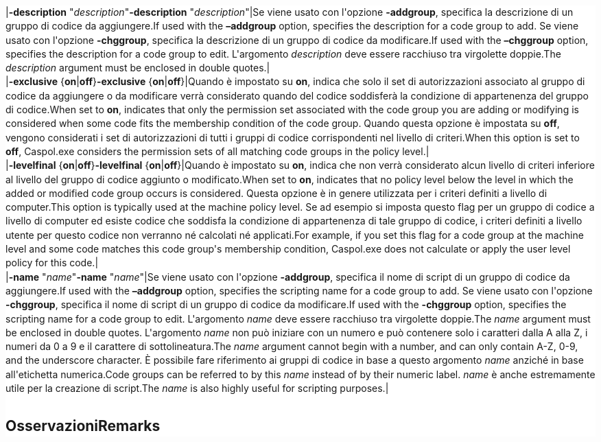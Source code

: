 |<span data-ttu-id="6f30f-347">**-description** "*description*"</span><span class="sxs-lookup"><span data-stu-id="6f30f-347">**-description** "*description*"</span></span>|<span data-ttu-id="6f30f-348">Se viene usato con l'opzione **-addgroup**, specifica la descrizione di un gruppo di codice da aggiungere.</span><span class="sxs-lookup"><span data-stu-id="6f30f-348">If used with the **–addgroup** option, specifies the description for a code group to add.</span></span> <span data-ttu-id="6f30f-349">Se viene usato con l'opzione **-chggroup**, specifica la descrizione di un gruppo di codice da modificare.</span><span class="sxs-lookup"><span data-stu-id="6f30f-349">If used with the **–chggroup** option, specifies the description for a code group to edit.</span></span> <span data-ttu-id="6f30f-350">L'argomento *description* deve essere racchiuso tra virgolette doppie.</span><span class="sxs-lookup"><span data-stu-id="6f30f-350">The *description* argument must be enclosed in double quotes.</span></span>|  
|<span data-ttu-id="6f30f-351">**-exclusive** {**on**&#124;**off**}</span><span class="sxs-lookup"><span data-stu-id="6f30f-351">**-exclusive** {**on**&#124;**off**}</span></span>|<span data-ttu-id="6f30f-352">Quando è impostato su **on**, indica che solo il set di autorizzazioni associato al gruppo di codice da aggiungere o da modificare verrà considerato quando del codice soddisferà la condizione di appartenenza del gruppo di codice.</span><span class="sxs-lookup"><span data-stu-id="6f30f-352">When set to **on**, indicates that only the permission set associated with the code group you are adding or modifying is considered when some code fits the membership condition of the code group.</span></span> <span data-ttu-id="6f30f-353">Quando questa opzione è impostata su **off**, vengono considerati i set di autorizzazioni di tutti i gruppi di codice corrispondenti nel livello di criteri.</span><span class="sxs-lookup"><span data-stu-id="6f30f-353">When this option is set to **off**, Caspol.exe considers the permission sets of all matching code groups in the policy level.</span></span>|  
|<span data-ttu-id="6f30f-354">**-levelfinal** {**on**&#124;**off**}</span><span class="sxs-lookup"><span data-stu-id="6f30f-354">**-levelfinal** {**on**&#124;**off**}</span></span>|<span data-ttu-id="6f30f-355">Quando è impostato su **on**, indica che non verrà considerato alcun livello di criteri inferiore al livello del gruppo di codice aggiunto o modificato.</span><span class="sxs-lookup"><span data-stu-id="6f30f-355">When set to **on**, indicates that no policy level below the level in which the added or modified code group occurs is considered.</span></span> <span data-ttu-id="6f30f-356">Questa opzione è in genere utilizzata per i criteri definiti a livello di computer.</span><span class="sxs-lookup"><span data-stu-id="6f30f-356">This option is typically used at the machine policy level.</span></span> <span data-ttu-id="6f30f-357">Se ad esempio si imposta questo flag per un gruppo di codice a livello di computer ed esiste codice che soddisfa la condizione di appartenenza di tale gruppo di codice, i criteri definiti a livello utente per questo codice non verranno né calcolati né applicati.</span><span class="sxs-lookup"><span data-stu-id="6f30f-357">For example, if you set this flag for a code group at the machine level and some code matches this code group's membership condition, Caspol.exe does not calculate or apply the user level policy for this code.</span></span>|  
|<span data-ttu-id="6f30f-358">**-name** "*name*"</span><span class="sxs-lookup"><span data-stu-id="6f30f-358">**-name** "*name*"</span></span>|<span data-ttu-id="6f30f-359">Se viene usato con l'opzione **-addgroup**, specifica il nome di script di un gruppo di codice da aggiungere.</span><span class="sxs-lookup"><span data-stu-id="6f30f-359">If used with the **–addgroup** option, specifies the scripting name for a code group to add.</span></span> <span data-ttu-id="6f30f-360">Se viene usato con l'opzione **-chggroup**, specifica il nome di script di un gruppo di codice da modificare.</span><span class="sxs-lookup"><span data-stu-id="6f30f-360">If used with the **-chggroup** option, specifies the scripting name for a code group to edit.</span></span> <span data-ttu-id="6f30f-361">L'argomento *name* deve essere racchiuso tra virgolette doppie.</span><span class="sxs-lookup"><span data-stu-id="6f30f-361">The *name* argument must be enclosed in double quotes.</span></span> <span data-ttu-id="6f30f-362">L'argomento *name* non può iniziare con un numero e può contenere solo i caratteri dalla A alla Z, i numeri da 0 a 9 e il carattere di sottolineatura.</span><span class="sxs-lookup"><span data-stu-id="6f30f-362">The *name* argument cannot begin with a number, and can only contain A-Z, 0-9, and the underscore character.</span></span> <span data-ttu-id="6f30f-363">È possibile fare riferimento ai gruppi di codice in base a questo argomento *name* anziché in base all'etichetta numerica.</span><span class="sxs-lookup"><span data-stu-id="6f30f-363">Code groups can be referred to by this *name* instead of by their numeric label.</span></span> <span data-ttu-id="6f30f-364">*name* è anche estremamente utile per la creazione di script.</span><span class="sxs-lookup"><span data-stu-id="6f30f-364">The *name* is also highly useful for scripting purposes.</span></span>|  
  
## <a name="remarks"></a><span data-ttu-id="6f30f-365">Osservazioni</span><span class="sxs-lookup"><span data-stu-id="6f30f-365">Remarks</span></span>  